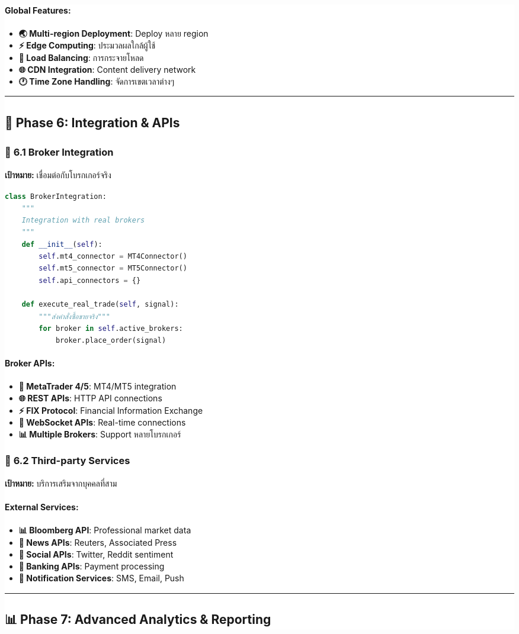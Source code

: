 #### **Global Features:**
- **🌏 Multi-region Deployment**: Deploy หลาย region
- **⚡ Edge Computing**: ประมวลผลใกล้ผู้ใช้
- **🔄 Load Balancing**: การกระจายโหลด
- **🌐 CDN Integration**: Content delivery network
- **🕐 Time Zone Handling**: จัดการเขตเวลาต่างๆ

---

## 🤝 **Phase 6: Integration & APIs**

### 🔌 **6.1 Broker Integration**
**เป้าหมาย:** เชื่อมต่อกับโบรกเกอร์จริง

```python
class BrokerIntegration:
    """
    Integration with real brokers
    """
    def __init__(self):
        self.mt4_connector = MT4Connector()
        self.mt5_connector = MT5Connector()
        self.api_connectors = {}
        
    def execute_real_trade(self, signal):
        """ส่งคำสั่งซื้อขายจริง"""
        for broker in self.active_brokers:
            broker.place_order(signal)
```

#### **Broker APIs:**
- **🏦 MetaTrader 4/5**: MT4/MT5 integration
- **🌐 REST APIs**: HTTP API connections
- **⚡ FIX Protocol**: Financial Information Exchange
- **🔌 WebSocket APIs**: Real-time connections
- **📊 Multiple Brokers**: Support หลายโบรกเกอร์

### 🤖 **6.2 Third-party Services**
**เป้าหมาย:** บริการเสริมจากบุคคลที่สาม

#### **External Services:**
- **📊 Bloomberg API**: Professional market data
- **📰 News APIs**: Reuters, Associated Press
- **💬 Social APIs**: Twitter, Reddit sentiment
- **🏦 Banking APIs**: Payment processing
- **📱 Notification Services**: SMS, Email, Push

---

## 📊 **Phase 7: Advanced Analytics & Reporting**
